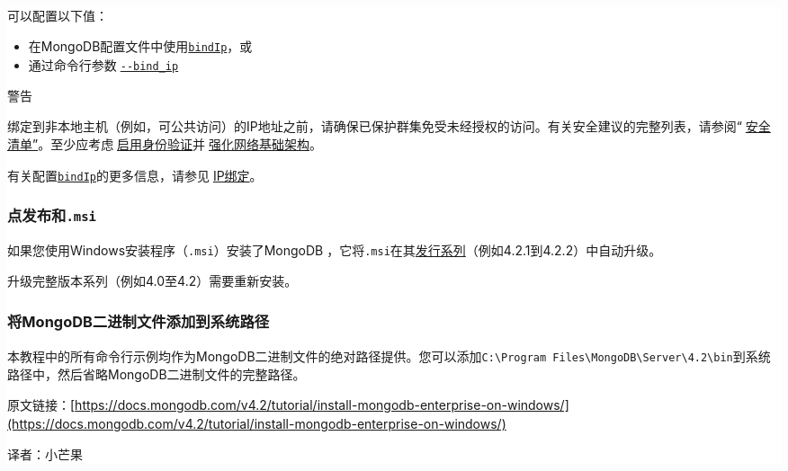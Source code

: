 可以配置以下值：

* 在MongoDB配置文件中使用[`bindIp`](https://docs.mongodb.com/v4.2/reference/configuration-options/#net.bindIp)，或
* 通过命令行参数 [`--bind_ip`](https://docs.mongodb.com/v4.2/reference/program/mongod/#cmdoption-mongod-bind-ip)

警告

绑定到非本地主机（例如，可公共访问）的IP地址之前，请确保已保护群集免受未经授权的访问。有关安全建议的完整列表，请参阅“ [安全清单”](https://docs.mongodb.com/v4.2/administration/security-checklist/)。至少应考虑 [启用身份验证](https://docs.mongodb.com/v4.2/administration/security-checklist/#checklist-auth)并 [强化网络基础架构](https://docs.mongodb.com/v4.2/core/security-hardening/)。

有关配置[`bindIp`](https://docs.mongodb.com/v4.2/reference/configuration-options/#net.bindIp)的更多信息，请参见 [IP绑定](https://docs.mongodb.com/v4.2/core/security-mongodb-configuration/)。

### 点发布和`.msi`

如果您使用Windows安装程序（`.msi`）安装了MongoDB ，它将`.msi`在其[发行系列](https://docs.mongodb.com/v4.2/reference/versioning/#release-version-numbers)（例如4.2.1到4.2.2）中自动升级。

升级完整版本系列（例如4.0至4.2）需要重新安装。

### 将MongoDB二进制文件添加到系统路径

本教程中的所有命令行示例均作为MongoDB二进制文件的绝对路径提供。您可以添加`C:\Program Files\MongoDB\Server\4.2\bin`到系统路径中，然后省略MongoDB二进制文件的完整路径。

原文链接：[https://docs.mongodb.com/v4.2/tutorial/install-mongodb-enterprise-on-windows/](https://docs.mongodb.com/v4.2/tutorial/install-mongodb-enterprise-on-windows/)

译者：小芒果

